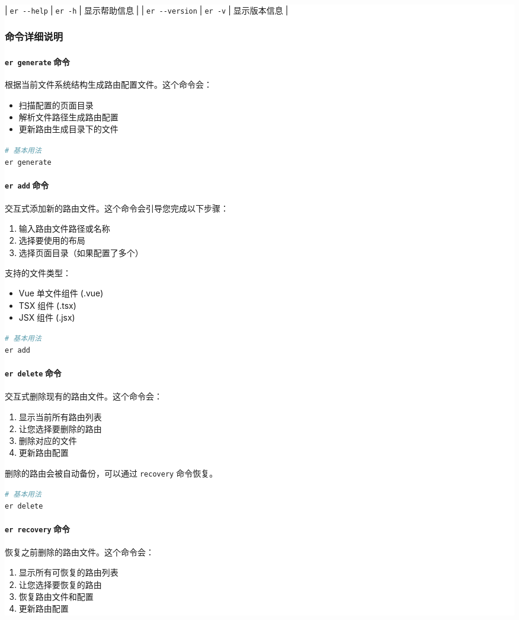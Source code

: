 | `er --help` | `er -h` | 显示帮助信息 |
| `er --version` | `er -v` | 显示版本信息 |

### 命令详细说明

#### `er generate` 命令

根据当前文件系统结构生成路由配置文件。这个命令会：
- 扫描配置的页面目录
- 解析文件路径生成路由配置
- 更新路由生成目录下的文件

```bash
# 基本用法
er generate
```

#### `er add` 命令

交互式添加新的路由文件。这个命令会引导您完成以下步骤：
1. 输入路由文件路径或名称
2. 选择要使用的布局
3. 选择页面目录（如果配置了多个）

支持的文件类型：
- Vue 单文件组件 (.vue)
- TSX 组件 (.tsx)
- JSX 组件 (.jsx)

```bash
# 基本用法
er add
```

#### `er delete` 命令

交互式删除现有的路由文件。这个命令会：
1. 显示当前所有路由列表
2. 让您选择要删除的路由
3. 删除对应的文件
4. 更新路由配置

删除的路由会被自动备份，可以通过 `recovery` 命令恢复。

```bash
# 基本用法
er delete
```

#### `er recovery` 命令

恢复之前删除的路由文件。这个命令会：
1. 显示所有可恢复的路由列表
2. 让您选择要恢复的路由
3. 恢复路由文件和配置
4. 更新路由配置
